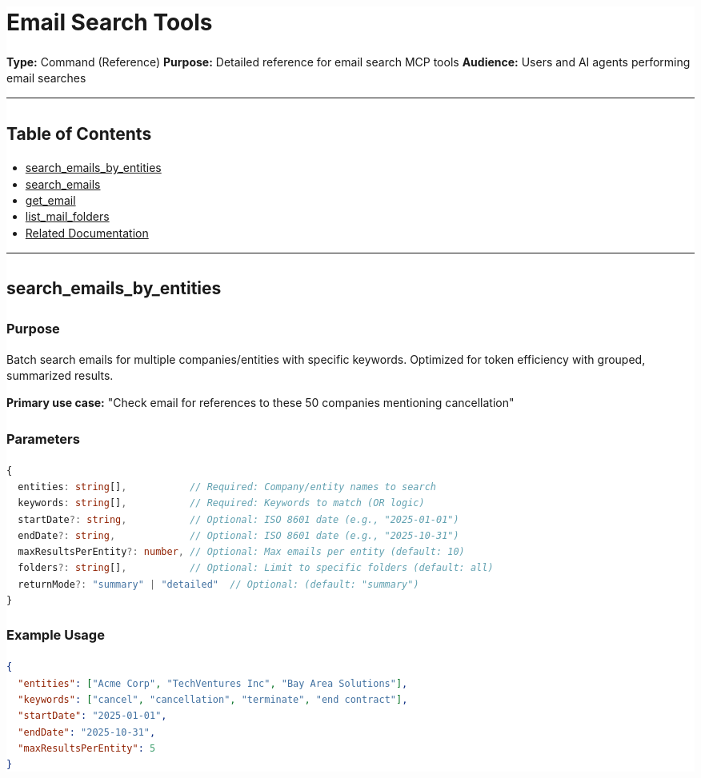 # Email Search Tools

**Type:** Command (Reference)
**Purpose:** Detailed reference for email search MCP tools
**Audience:** Users and AI agents performing email searches

---

## Table of Contents

- [search_emails_by_entities](#search_emails_by_entities)
- [search_emails](#search_emails)
- [get_email](#get_email)
- [list_mail_folders](#list_mail_folders)
- [Related Documentation](#related-documentation)

---

## search_emails_by_entities

### Purpose

Batch search emails for multiple companies/entities with specific keywords. Optimized for token efficiency with grouped, summarized results.

**Primary use case:** "Check email for references to these 50 companies mentioning cancellation"

### Parameters

```typescript
{
  entities: string[],           // Required: Company/entity names to search
  keywords: string[],           // Required: Keywords to match (OR logic)
  startDate?: string,           // Optional: ISO 8601 date (e.g., "2025-01-01")
  endDate?: string,             // Optional: ISO 8601 date (e.g., "2025-10-31")
  maxResultsPerEntity?: number, // Optional: Max emails per entity (default: 10)
  folders?: string[],           // Optional: Limit to specific folders (default: all)
  returnMode?: "summary" | "detailed"  // Optional: (default: "summary")
}
```

### Example Usage

```json
{
  "entities": ["Acme Corp", "TechVentures Inc", "Bay Area Solutions"],
  "keywords": ["cancel", "cancellation", "terminate", "end contract"],
  "startDate": "2025-01-01",
  "endDate": "2025-10-31",
  "maxResultsPerEntity": 5
}
```
